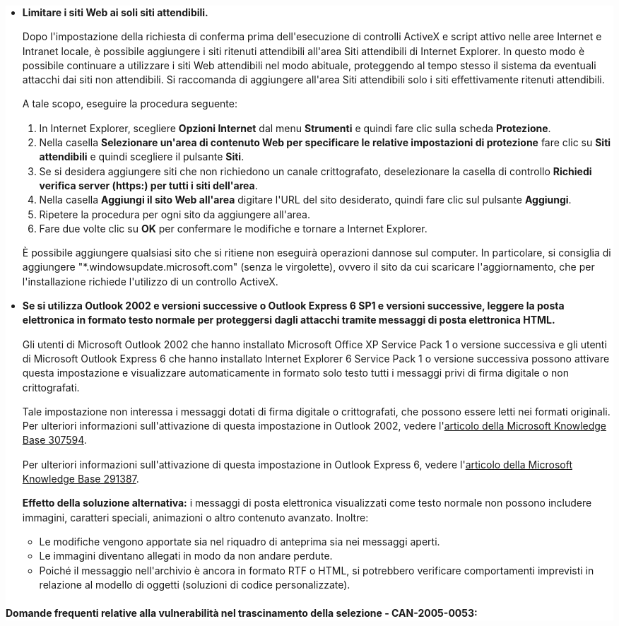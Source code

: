 -   **Limitare i siti Web ai soli siti attendibili.**

    Dopo l'impostazione della richiesta di conferma prima dell'esecuzione di controlli ActiveX e script attivo nelle aree Internet e Intranet locale, è possibile aggiungere i siti ritenuti attendibili all'area Siti attendibili di Internet Explorer. In questo modo è possibile continuare a utilizzare i siti Web attendibili nel modo abituale, proteggendo al tempo stesso il sistema da eventuali attacchi dai siti non attendibili. Si raccomanda di aggiungere all'area Siti attendibili solo i siti effettivamente ritenuti attendibili.

    A tale scopo, eseguire la procedura seguente:

    1.  In Internet Explorer, scegliere **Opzioni Internet** dal menu **Strumenti** e quindi fare clic sulla scheda **Protezione**.
    2.  Nella casella **Selezionare un'area di contenuto Web per specificare le relative impostazioni di protezione** fare clic su **Siti attendibili** e quindi scegliere il pulsante **Siti**.
    3.  Se si desidera aggiungere siti che non richiedono un canale crittografato, deselezionare la casella di controllo **Richiedi verifica server (https:) per tutti i siti dell'area**.
    4.  Nella casella **Aggiungi il sito Web all'area** digitare l'URL del sito desiderato, quindi fare clic sul pulsante **Aggiungi**.
    5.  Ripetere la procedura per ogni sito da aggiungere all'area.
    6.  Fare due volte clic su **OK** per confermare le modifiche e tornare a Internet Explorer.

    È possibile aggiungere qualsiasi sito che si ritiene non eseguirà operazioni dannose sul computer. In particolare, si consiglia di aggiungere "\*.windowsupdate.microsoft.com" (senza le virgolette), ovvero il sito da cui scaricare l'aggiornamento, che per l'installazione richiede l'utilizzo di un controllo ActiveX.

-   **Se si utilizza Outlook 2002 e versioni successive o Outlook Express 6 SP1 e versioni successive, leggere la posta elettronica in formato testo normale per proteggersi dagli attacchi tramite messaggi di posta elettronica HTML.**

    Gli utenti di Microsoft Outlook 2002 che hanno installato Microsoft Office XP Service Pack 1 o versione successiva e gli utenti di Microsoft Outlook Express 6 che hanno installato Internet Explorer 6 Service Pack 1 o versione successiva possono attivare questa impostazione e visualizzare automaticamente in formato solo testo tutti i messaggi privi di firma digitale o non crittografati.

    Tale impostazione non interessa i messaggi dotati di firma digitale o crittografati, che possono essere letti nei formati originali. Per ulteriori informazioni sull'attivazione di questa impostazione in Outlook 2002, vedere l'[articolo della Microsoft Knowledge Base 307594](http://support.microsoft.com/kb/307594).

    Per ulteriori informazioni sull'attivazione di questa impostazione in Outlook Express 6, vedere l'[articolo della Microsoft Knowledge Base 291387](http://support.microsoft.com/kb/291387).

    **Effetto della soluzione alternativa:** i messaggi di posta elettronica visualizzati come testo normale non possono includere immagini, caratteri speciali, animazioni o altro contenuto avanzato. Inoltre:

    -   Le modifiche vengono apportate sia nel riquadro di anteprima sia nei messaggi aperti.
    -   Le immagini diventano allegati in modo da non andare perdute.
    -   Poiché il messaggio nell'archivio è ancora in formato RTF o HTML, si potrebbero verificare comportamenti imprevisti in relazione al modello di oggetti (soluzioni di codice personalizzate).

#### Domande frequenti relative alla vulnerabilità nel trascinamento della selezione - CAN-2005-0053:
